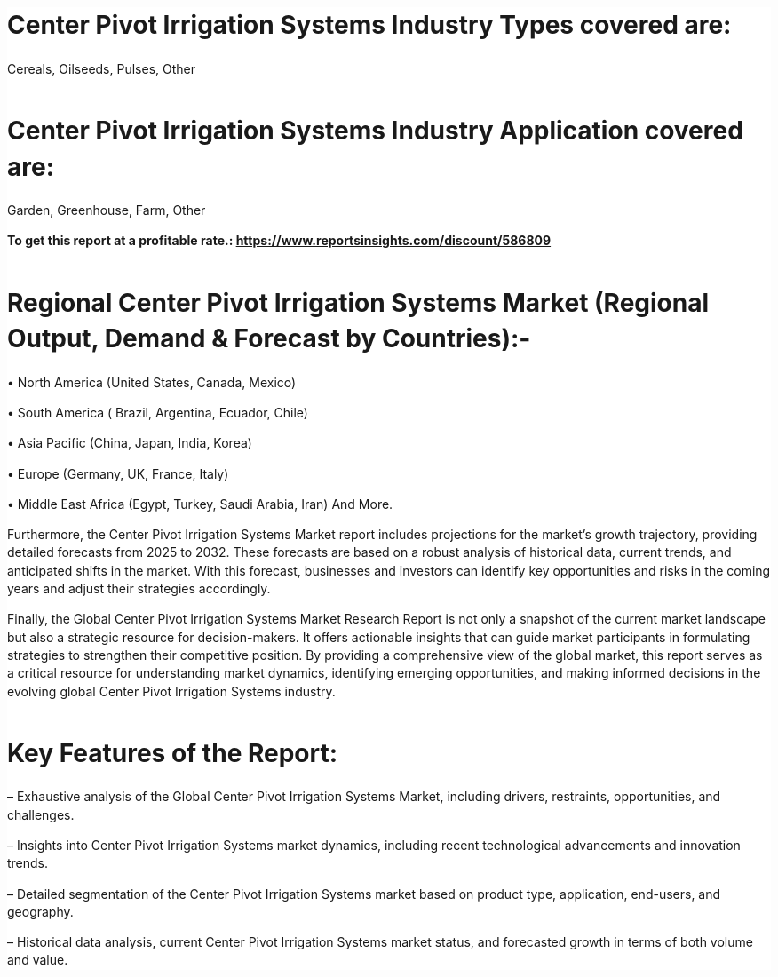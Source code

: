 # <strong>Center Pivot Irrigation Systems Industry Types covered are:</strong>

Cereals, Oilseeds, Pulses, Other

# <strong>Center Pivot Irrigation Systems Industry Application covered are:</strong>

Garden, Greenhouse, Farm, Other

<strong>To get this report at a profitable rate.: <a href=https://www.reportsinsights.com/discount/586809>https://www.reportsinsights.com/discount/586809</a></strong>

# <strong>Regional Center Pivot Irrigation Systems Market (Regional Output, Demand &amp; Forecast by Countries):-</strong>

• North America (United States, Canada, Mexico)

• South America ( Brazil, Argentina, Ecuador, Chile)

• Asia Pacific (China, Japan, India, Korea)

• Europe (Germany, UK, France, Italy)

• Middle East Africa (Egypt, Turkey, Saudi Arabia, Iran) And More.

Furthermore, the Center Pivot Irrigation Systems Market report includes projections for the market’s growth trajectory, providing detailed forecasts from 2025 to 2032. These forecasts are based on a robust analysis of historical data, current trends, and anticipated shifts in the market. With this forecast, businesses and investors can identify key opportunities and risks in the coming years and adjust their strategies accordingly.

Finally, the Global Center Pivot Irrigation Systems Market Research Report is not only a snapshot of the current market landscape but also a strategic resource for decision-makers. It offers actionable insights that can guide market participants in formulating strategies to strengthen their competitive position. By providing a comprehensive view of the global market, this report serves as a critical resource for understanding market dynamics, identifying emerging opportunities, and making informed decisions in the evolving global Center Pivot Irrigation Systems industry.

# <strong>Key Features of the Report:</strong>

– Exhaustive analysis of the Global Center Pivot Irrigation Systems Market, including drivers, restraints, opportunities, and challenges.

– Insights into Center Pivot Irrigation Systems market dynamics, including recent technological advancements and innovation trends.

– Detailed segmentation of the Center Pivot Irrigation Systems market based on product type, application, end-users, and geography.

– Historical data analysis, current Center Pivot Irrigation Systems market status, and forecasted growth in terms of both volume and value.
